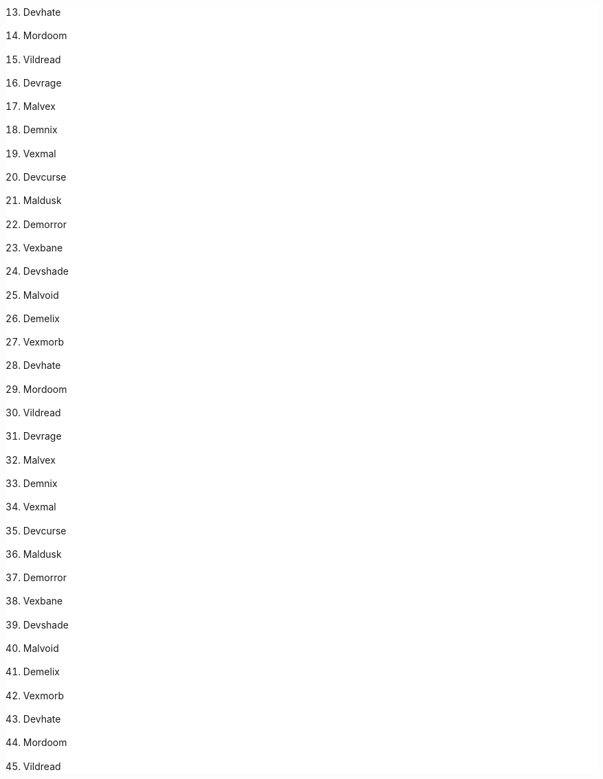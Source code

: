 13. Devhate

14. Mordoom

15. Vildread

16. Devrage

17. Malvex

18. Demnix

19. Vexmal

20. Devcurse

21. Maldusk

22. Demorror

23. Vexbane

24. Devshade

25. Malvoid

26. Demelix

27. Vexmorb

28. Devhate

29. Mordoom

30. Vildread

31. Devrage

32. Malvex

33. Demnix

34. Vexmal

35. Devcurse

36. Maldusk

37. Demorror

38. Vexbane

39. Devshade

40. Malvoid

41. Demelix

42. Vexmorb

43. Devhate

44. Mordoom

45. Vildread
